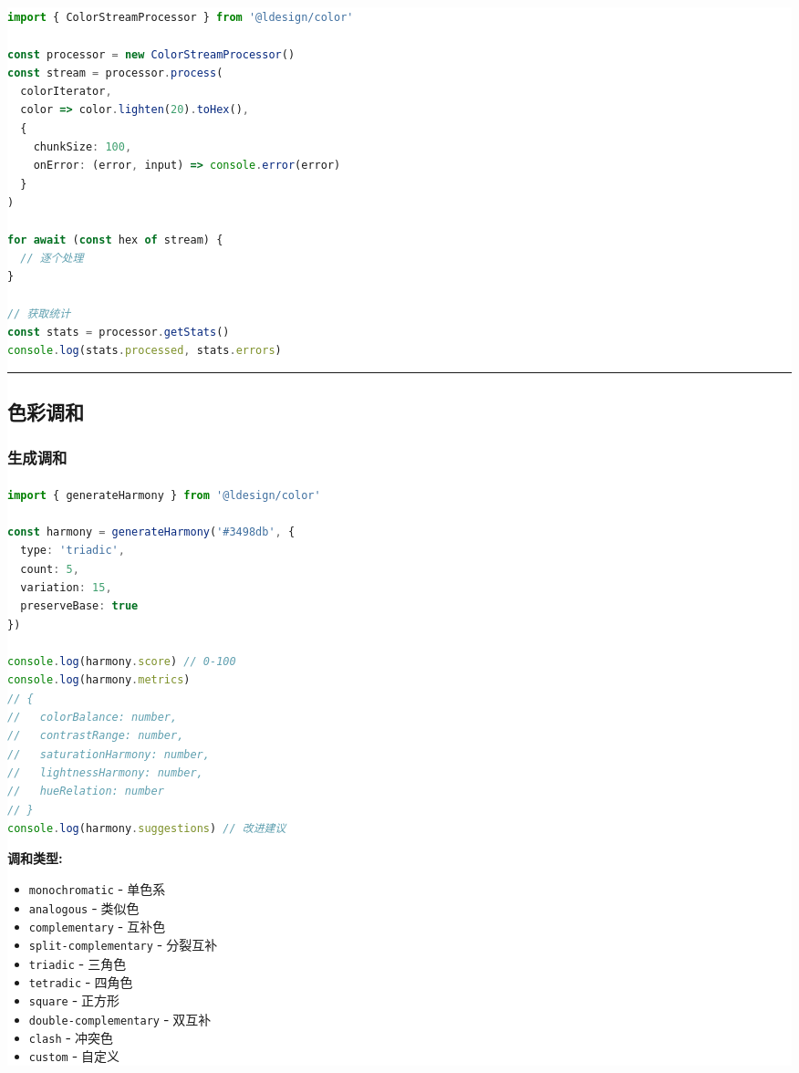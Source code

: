 ```typescript
import { ColorStreamProcessor } from '@ldesign/color'

const processor = new ColorStreamProcessor()
const stream = processor.process(
  colorIterator,
  color => color.lighten(20).toHex(),
  {
    chunkSize: 100,
    onError: (error, input) => console.error(error)
  }
)

for await (const hex of stream) {
  // 逐个处理
}

// 获取统计
const stats = processor.getStats()
console.log(stats.processed, stats.errors)
```

---

## 色彩调和

### 生成调和

```typescript
import { generateHarmony } from '@ldesign/color'

const harmony = generateHarmony('#3498db', {
  type: 'triadic',
  count: 5,
  variation: 15,
  preserveBase: true
})

console.log(harmony.score) // 0-100
console.log(harmony.metrics)
// {
//   colorBalance: number,
//   contrastRange: number,
//   saturationHarmony: number,
//   lightnessHarmony: number,
//   hueRelation: number
// }
console.log(harmony.suggestions) // 改进建议
```

**调和类型:**

- `monochromatic` - 单色系
- `analogous` - 类似色
- `complementary` - 互补色
- `split-complementary` - 分裂互补
- `triadic` - 三角色
- `tetradic` - 四角色
- `square` - 正方形
- `double-complementary` - 双互补
- `clash` - 冲突色
- `custom` - 自定义
